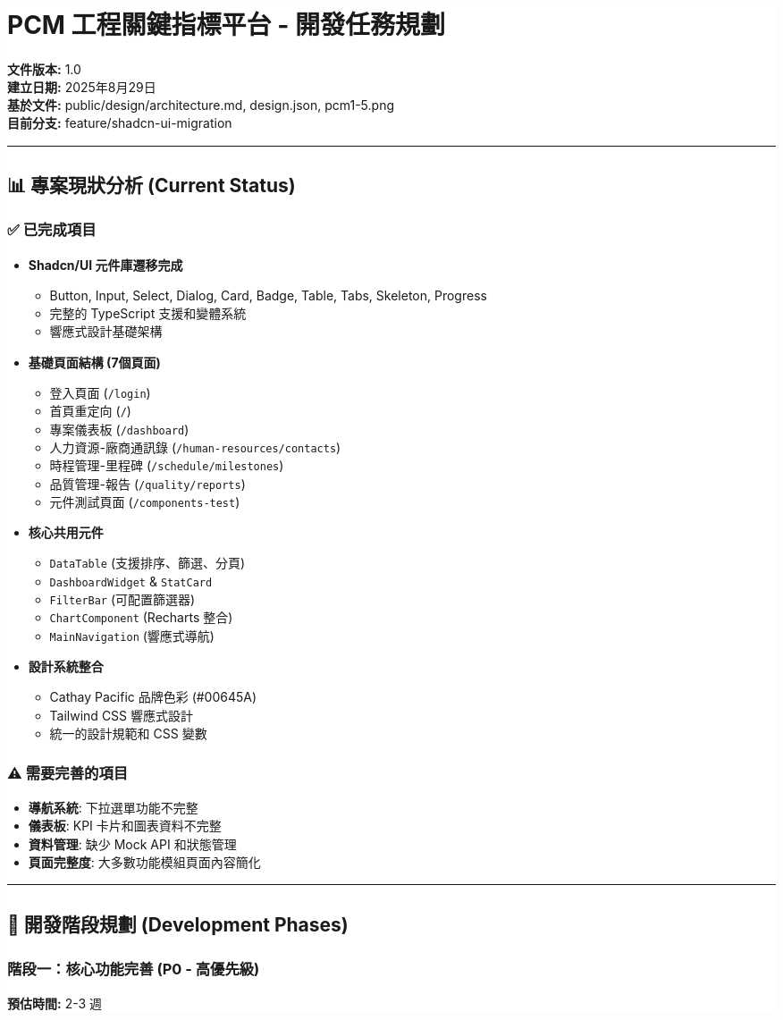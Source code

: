 # PCM 工程關鍵指標平台 - 開發任務規劃

**文件版本:** 1.0  
**建立日期:** 2025年8月29日  
**基於文件:** public/design/architecture.md, design.json, pcm1-5.png  
**目前分支:** feature/shadcn-ui-migration

---

## 📊 專案現狀分析 (Current Status)

### ✅ 已完成項目
- **Shadcn/UI 元件庫遷移完成**
  - Button, Input, Select, Dialog, Card, Badge, Table, Tabs, Skeleton, Progress
  - 完整的 TypeScript 支援和變體系統
  - 響應式設計基礎架構

- **基礎頁面結構 (7個頁面)**
  - 登入頁面 (`/login`)
  - 首頁重定向 (`/`)
  - 專案儀表板 (`/dashboard`)
  - 人力資源-廠商通訊錄 (`/human-resources/contacts`)
  - 時程管理-里程碑 (`/schedule/milestones`)
  - 品質管理-報告 (`/quality/reports`)
  - 元件測試頁面 (`/components-test`)

- **核心共用元件**
  - `DataTable` (支援排序、篩選、分頁)
  - `DashboardWidget` & `StatCard`
  - `FilterBar` (可配置篩選器)
  - `ChartComponent` (Recharts 整合)
  - `MainNavigation` (響應式導航)

- **設計系統整合**
  - Cathay Pacific 品牌色彩 (#00645A)
  - Tailwind CSS 響應式設計
  - 統一的設計規範和 CSS 變數

### ⚠️ 需要完善的項目
- **導航系統**: 下拉選單功能不完整
- **儀表板**: KPI 卡片和圖表資料不完整
- **資料管理**: 缺少 Mock API 和狀態管理
- **頁面完整度**: 大多數功能模組頁面內容簡化

---

## 🎯 開發階段規劃 (Development Phases)

### 階段一：核心功能完善 (P0 - 高優先級) 
**預估時間:** 2-3 週
